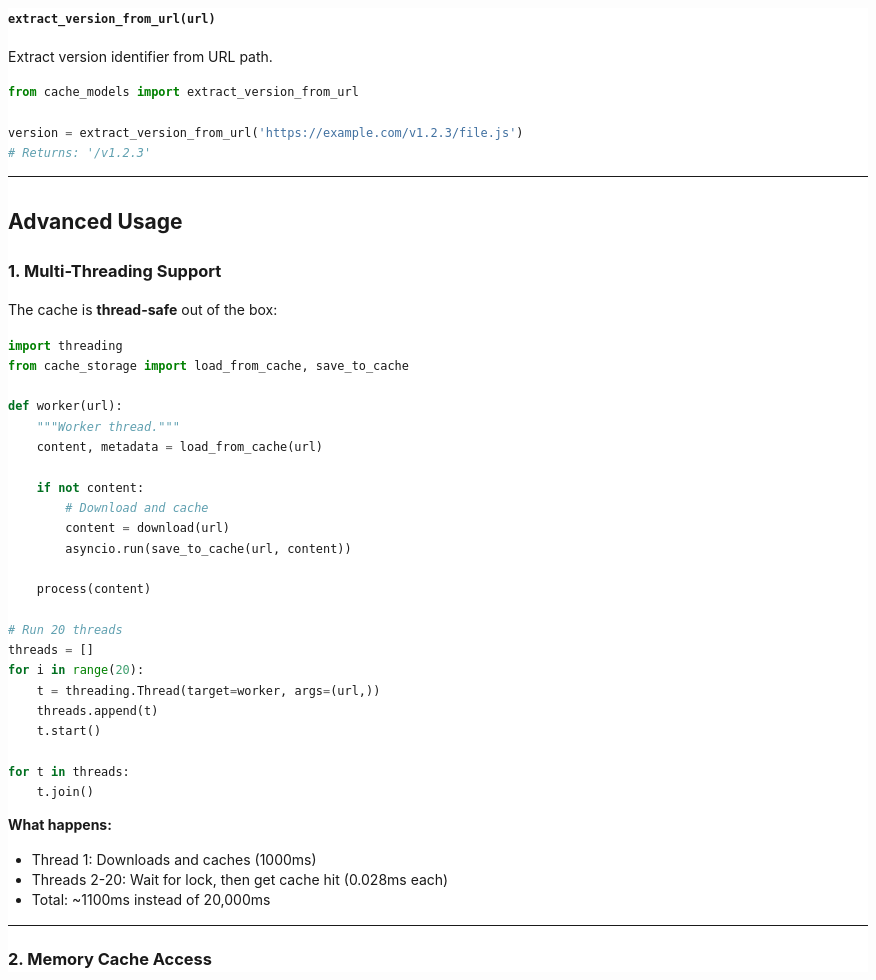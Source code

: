 #### `extract_version_from_url(url)`

Extract version identifier from URL path.

```python
from cache_models import extract_version_from_url

version = extract_version_from_url('https://example.com/v1.2.3/file.js')
# Returns: '/v1.2.3'
```

---

## Advanced Usage

### 1. Multi-Threading Support

The cache is **thread-safe** out of the box:

```python
import threading
from cache_storage import load_from_cache, save_to_cache

def worker(url):
    """Worker thread."""
    content, metadata = load_from_cache(url)
    
    if not content:
        # Download and cache
        content = download(url)
        asyncio.run(save_to_cache(url, content))
    
    process(content)

# Run 20 threads
threads = []
for i in range(20):
    t = threading.Thread(target=worker, args=(url,))
    threads.append(t)
    t.start()

for t in threads:
    t.join()
```

**What happens:**
- Thread 1: Downloads and caches (1000ms)
- Threads 2-20: Wait for lock, then get cache hit (0.028ms each)
- Total: ~1100ms instead of 20,000ms

---

### 2. Memory Cache Access
